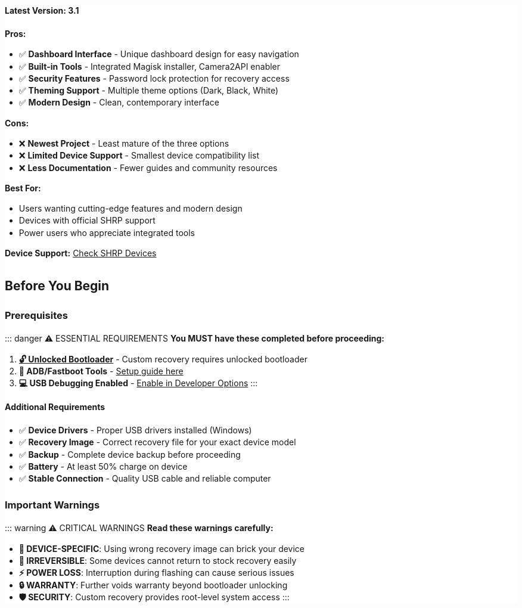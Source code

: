 #### Latest Version: 3.1

**Pros:**
- ✅ **Dashboard Interface** - Unique dashboard design for easy navigation
- ✅ **Built-in Tools** - Integrated Magisk installer, Camera2API enabler
- ✅ **Security Features** - Password lock protection for recovery access
- ✅ **Theming Support** - Multiple theme options (Dark, Black, White)
- ✅ **Modern Design** - Clean, contemporary interface

**Cons:**
- ❌ **Newest Project** - Least mature of the three options
- ❌ **Limited Device Support** - Smallest device compatibility list
- ❌ **Less Documentation** - Fewer guides and community resources

**Best For:**
- Users wanting cutting-edge features and modern design
- Devices with official SHRP support  
- Power users who appreciate integrated tools

**Device Support:** [Check SHRP Devices](https://skyhawkrecovery.github.io/Devices.html)

## Before You Begin

### Prerequisites

::: danger ⚠️ ESSENTIAL REQUIREMENTS
**You MUST have these completed before proceeding:**

1. **[🔓 Unlocked Bootloader](./how-to-unlock-bootloader.md)** - Custom recovery requires unlocked bootloader
2. **📱 ADB/Fastboot Tools** - [Setup guide here](./how-to-unlock-bootloader.md#step-3-set-up-adb-and-fastboot)
3. **💻 USB Debugging Enabled** - [Enable in Developer Options](./how-to-unlock-bootloader.md#step-2-enable-critical-developer-settings)
:::

#### Additional Requirements
- ✅ **Device Drivers** - Proper USB drivers installed (Windows)
- ✅ **Recovery Image** - Correct recovery file for your exact device model
- ✅ **Backup** - Complete device backup before proceeding
- ✅ **Battery** - At least 50% charge on device
- ✅ **Stable Connection** - Quality USB cable and reliable computer

### Important Warnings

::: warning ⚠️ CRITICAL WARNINGS
**Read these warnings carefully:**

- **📱 DEVICE-SPECIFIC**: Using wrong recovery image can brick your device
- **🔄 IRREVERSIBLE**: Some devices cannot return to stock recovery easily  
- **⚡ POWER LOSS**: Interruption during flashing can cause serious issues
- **🔒 WARRANTY**: Further voids warranty beyond bootloader unlocking
- **🛡️ SECURITY**: Custom recovery provides root-level system access
:::
